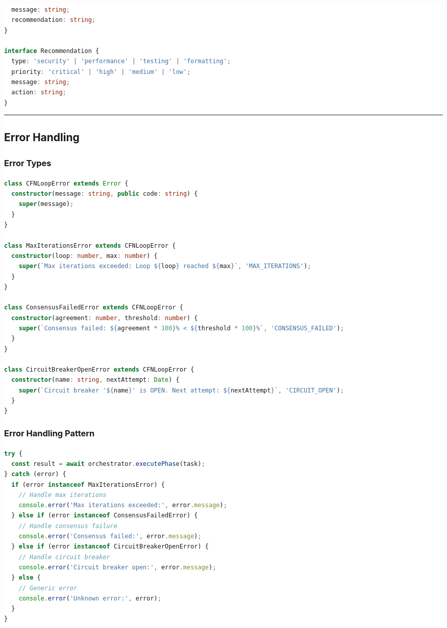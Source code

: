 ```typescript
  message: string;
  recommendation: string;
}

interface Recommendation {
  type: 'security' | 'performance' | 'testing' | 'formatting';
  priority: 'critical' | 'high' | 'medium' | 'low';
  message: string;
  action: string;
}
```

---

## Error Handling

### Error Types

```typescript
class CFNLoopError extends Error {
  constructor(message: string, public code: string) {
    super(message);
  }
}

class MaxIterationsError extends CFNLoopError {
  constructor(loop: number, max: number) {
    super(`Max iterations exceeded: Loop ${loop} reached ${max}`, 'MAX_ITERATIONS');
  }
}

class ConsensusFailedError extends CFNLoopError {
  constructor(agreement: number, threshold: number) {
    super(`Consensus failed: ${agreement * 100}% < ${threshold * 100}%`, 'CONSENSUS_FAILED');
  }
}

class CircuitBreakerOpenError extends CFNLoopError {
  constructor(name: string, nextAttempt: Date) {
    super(`Circuit breaker '${name}' is OPEN. Next attempt: ${nextAttempt}`, 'CIRCUIT_OPEN');
  }
}
```

### Error Handling Pattern

```typescript
try {
  const result = await orchestrator.executePhase(task);
} catch (error) {
  if (error instanceof MaxIterationsError) {
    // Handle max iterations
    console.error('Max iterations exceeded:', error.message);
  } else if (error instanceof ConsensusFailedError) {
    // Handle consensus failure
    console.error('Consensus failed:', error.message);
  } else if (error instanceof CircuitBreakerOpenError) {
    // Handle circuit breaker
    console.error('Circuit breaker open:', error.message);
  } else {
    // Generic error
    console.error('Unknown error:', error);
  }
}
```